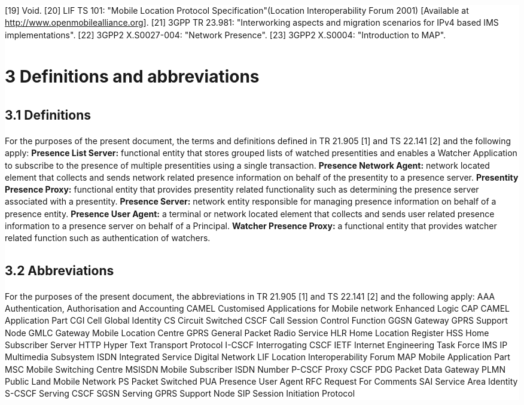[19] Void.
[20] LIF TS 101: \"Mobile Location Protocol Specification\"(Location
Interoperability Forum 2001) [Available at http://www.openmobilealliance.org].
[21] 3GPP TR 23.981: \"Interworking aspects and migration scenarios for IPv4
based IMS implementations\".
[22] 3GPP2 X.S0027-004: \"Network Presence\".
[23] 3GPP2 X.S0004: \"Introduction to MAP\".
# 3 Definitions and abbreviations
## 3.1 Definitions
For the purposes of the present document, the terms and definitions defined in
TR 21.905 [1] and TS 22.141 [2] and the following apply:
**Presence List Server:** functional entity that stores grouped lists of
watched presentities and enables a Watcher Application to subscribe to the
presence of multiple presentities using a single transaction.
**Presence Network Agent:** network located element that collects and sends
network related presence information on behalf of the presentity to a presence
server.
**Presentity Presence Proxy:** functional entity that provides presentity
related functionality such as determining the presence server associated with
a presentity.
**Presence Server:** network entity responsible for managing presence
information on behalf of a presence entity.
**Presence User Agent:** a terminal or network located element that collects
and sends user related presence information to a presence server on behalf of
a Principal.
**Watcher Presence Proxy:** a functional entity that provides watcher related
function such as authentication of watchers.
## 3.2 Abbreviations
For the purposes of the present document, the abbreviations in TR 21.905 [1]
and TS 22.141 [2] and the following apply:
AAA Authentication, Authorisation and Accounting
CAMEL Customised Applications for Mobile network Enhanced Logic
CAP CAMEL Application Part
CGI Cell Global Identity
CS Circuit Switched
CSCF Call Session Control Function
GGSN Gateway GPRS Support Node
GMLC Gateway Mobile Location Centre
GPRS General Packet Radio Service
HLR Home Location Register
HSS Home Subscriber Server
HTTP Hyper Text Transport Protocol
I-CSCF Interrogating CSCF
IETF Internet Engineering Task Force
IMS IP Multimedia Subsystem
ISDN Integrated Service Digital Network
LIF Location Interoperability Forum
MAP Mobile Application Part
MSC Mobile Switching Centre
MSISDN Mobile Subscriber ISDN Number
P-CSCF Proxy CSCF
PDG Packet Data Gateway
PLMN Public Land Mobile Network
PS Packet Switched
PUA Presence User Agent
RFC Request For Comments
SAI Service Area Identity
S-CSCF Serving CSCF
SGSN Serving GPRS Support Node
SIP Session Initiation Protocol
